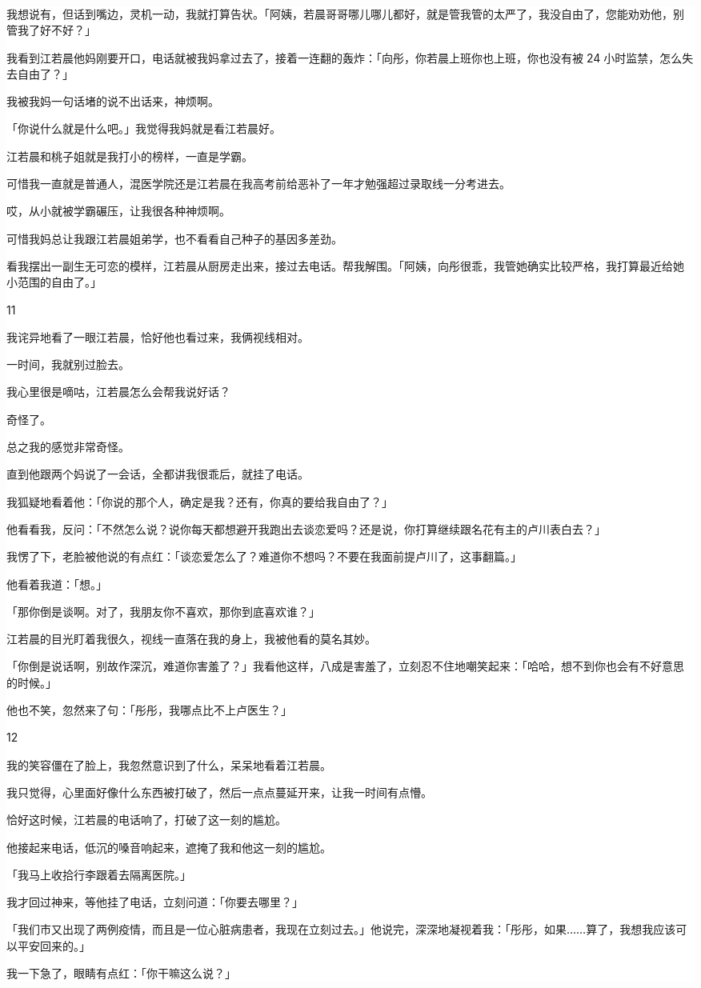 我想说有，但话到嘴边，灵机一动，我就打算告状。「阿姨，若晨哥哥哪儿哪儿都好，就是管我管的太严了，我没自由了，您能劝劝他，别管我了好不好？」

我看到江若晨他妈刚要开口，电话就被我妈拿过去了，接着一连翻的轰炸：「向彤，你若晨上班你也上班，你也没有被 24 小时监禁，怎么失去自由了？」

我被我妈一句话堵的说不出话来，神烦啊。

「你说什么就是什么吧。」我觉得我妈就是看江若晨好。

江若晨和桃子姐就是我打小的榜样，一直是学霸。

可惜我一直就是普通人，混医学院还是江若晨在我高考前给恶补了一年才勉强超过录取线一分考进去。

哎，从小就被学霸碾压，让我很各种神烦啊。

可惜我妈总让我跟江若晨姐弟学，也不看看自己种子的基因多差劲。

看我摆出一副生无可恋的模样，江若晨从厨房走出来，接过去电话。帮我解围。「阿姨，向彤很乖，我管她确实比较严格，我打算最近给她小范围的自由了。」

11

我诧异地看了一眼江若晨，恰好他也看过来，我俩视线相对。

一时间，我就别过脸去。

我心里很是嘀咕，江若晨怎么会帮我说好话？

奇怪了。

总之我的感觉非常奇怪。

直到他跟两个妈说了一会话，全都讲我很乖后，就挂了电话。

我狐疑地看着他：「你说的那个人，确定是我？还有，你真的要给我自由了？」

他看看我，反问：「不然怎么说？说你每天都想避开我跑出去谈恋爱吗？还是说，你打算继续跟名花有主的卢川表白去？」

我愣了下，老脸被他说的有点红：「谈恋爱怎么了？难道你不想吗？不要在我面前提卢川了，这事翻篇。」

他看着我道：「想。」

「那你倒是谈啊。对了，我朋友你不喜欢，那你到底喜欢谁？」

江若晨的目光盯着我很久，视线一直落在我的身上，我被他看的莫名其妙。

「你倒是说话啊，别故作深沉，难道你害羞了？」我看他这样，八成是害羞了，立刻忍不住地嘲笑起来：「哈哈，想不到你也会有不好意思的时候。」

他也不笑，忽然来了句：「彤彤，我哪点比不上卢医生？」

12

我的笑容僵在了脸上，我忽然意识到了什么，呆呆地看着江若晨。

我只觉得，心里面好像什么东西被打破了，然后一点点蔓延开来，让我一时间有点懵。

恰好这时候，江若晨的电话响了，打破了这一刻的尴尬。

他接起来电话，低沉的嗓音响起来，遮掩了我和他这一刻的尴尬。

「我马上收拾行李跟着去隔离医院。」

我才回过神来，等他挂了电话，立刻问道：「你要去哪里？」

「我们市又出现了两例疫情，而且是一位心脏病患者，我现在立刻过去。」他说完，深深地凝视着我：「彤彤，如果……算了，我想我应该可以平安回来的。」

我一下急了，眼睛有点红：「你干嘛这么说？」
